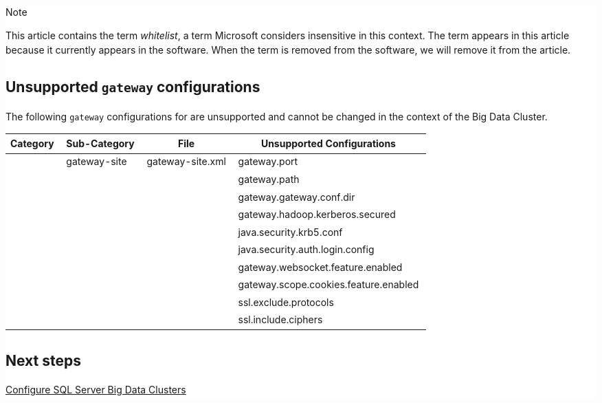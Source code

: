 > [!NOTE]
> This article contains the term *whitelist*, a term Microsoft considers insensitive in this context. The term appears in this article because it currently appears in the software. When the term is removed from the software, we will remove it from the article.

## Unsupported `gateway` configurations

The following `gateway` configurations for are unsupported and cannot be changed in the context of the Big Data Cluster.

| Category  | Sub-Category               | File                       | Unsupported Configurations                                              |
|-----------|----------------------------|----------------------------|-------------------------------------------------------------------------|
|          | gateway-site                | gateway-site.xml              | gateway.port                                          |
|          |                             |                               | gateway.path                                          |
|          |                             |                               | gateway.gateway.conf.dir                              |
|          |                             |                               | gateway.hadoop.kerberos.secured                       |
|          |                             |                               | java.security.krb5.conf                               |
|          |                             |                               | java.security.auth.login.config                       |
|          |                             |                               | gateway.websocket.feature.enabled                     |
|          |                             |                               | gateway.scope.cookies.feature.enabled                 |
|          |                             |                               | ssl.exclude.protocols                                 |
|          |                             |                               | ssl.include.ciphers                                   |

## Next steps

[Configure SQL Server Big Data Clusters](configure-bdc-overview.md)
